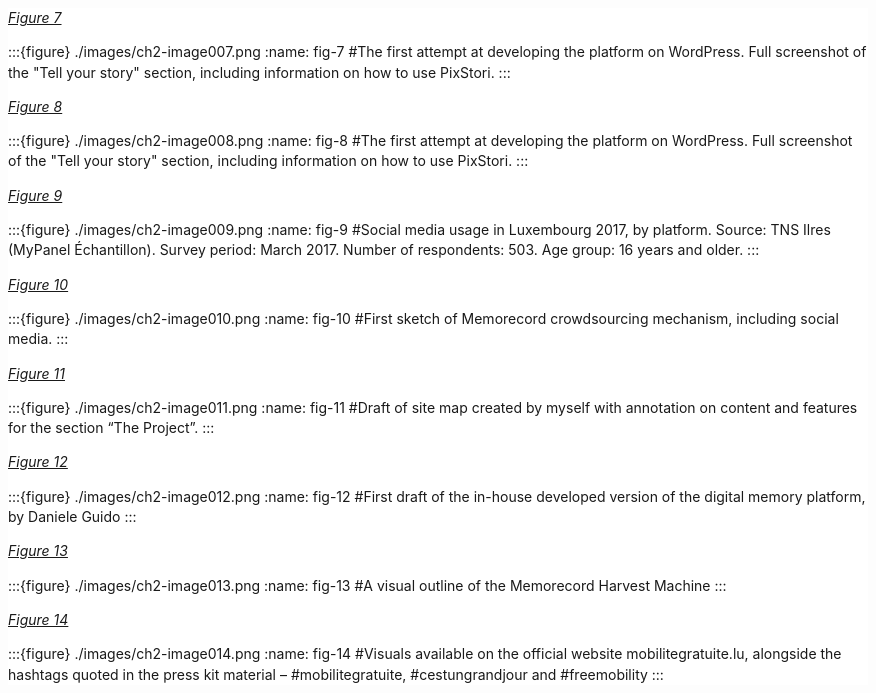 [_Figure 7_](#fig-7)

:::{figure} ./images/ch2-image007.png
:name: fig-7
\#The first attempt at developing the platform on WordPress. Full screenshot of the "Tell your story" section, including information on how to use PixStori.
:::

[_Figure 8_](#fig-8)

:::{figure} ./images/ch2-image008.png
:name: fig-8
\#The first attempt at developing the platform on WordPress. Full screenshot of the "Tell your story" section, including information on how to use PixStori.
:::

[_Figure 9_](#fig-9)

:::{figure} ./images/ch2-image009.png
:name: fig-9
\#Social media usage in Luxembourg 2017, by platform. Source: TNS Ilres (MyPanel Échantillon). Survey period: March 2017. Number of respondents: 503. Age group: 16 years and older.
:::

[_Figure 10_](#fig-10)

:::{figure} ./images/ch2-image010.png
:name: fig-10
\#First sketch of Memorecord crowdsourcing mechanism, including social media.
:::

[_Figure 11_](#fig-11)

:::{figure} ./images/ch2-image011.png
:name: fig-11
\#Draft of site map created by myself with annotation on content and features for the section “The Project”.
:::

[_Figure 12_](#fig-12)

:::{figure} ./images/ch2-image012.png
:name: fig-12
\#First draft of the in-house developed version of the digital memory platform, by Daniele Guido
:::

[_Figure 13_](#fig-13)

:::{figure} ./images/ch2-image013.png
:name: fig-13
\#A visual outline of the Memorecord Harvest Machine
:::

[_Figure 14_](#fig-14)

:::{figure} ./images/ch2-image014.png
:name: fig-14
\#Visuals available on the official website mobilitegratuite.lu, alongside the hashtags quoted in the press kit material – #mobilitegratuite, #cestungrandjour and #freemobility
:::
